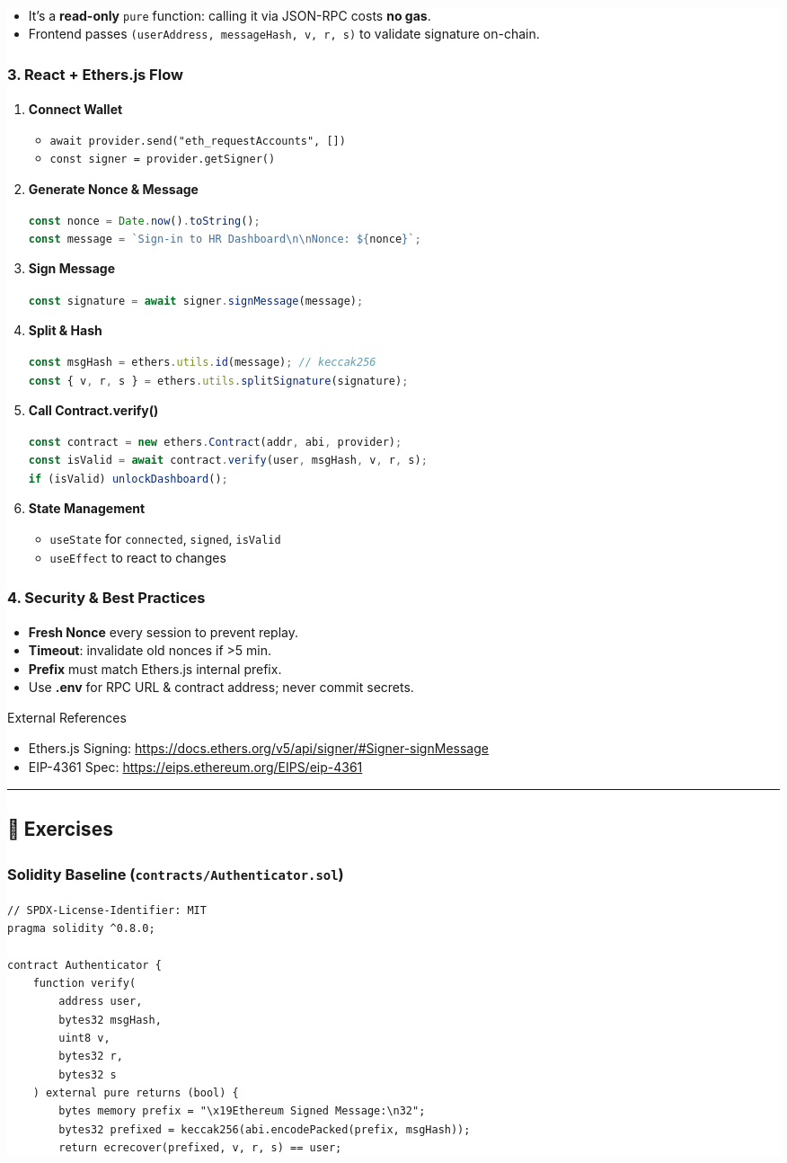 - It’s a **read-only** `pure` function: calling it via JSON-RPC costs **no gas**.
- Frontend passes `(userAddress, messageHash, v, r, s)` to validate signature on-chain.

### 3. React + Ethers.js Flow

1. **Connect Wallet**

   - `await provider.send("eth_requestAccounts", [])`
   - `const signer = provider.getSigner()`

2. **Generate Nonce & Message**
   ```js
   const nonce = Date.now().toString();
   const message = `Sign-in to HR Dashboard\n\nNonce: ${nonce}`;
   ```
3. **Sign Message**
   ```js
   const signature = await signer.signMessage(message);
   ```
4. **Split & Hash**
   ```js
   const msgHash = ethers.utils.id(message); // keccak256
   const { v, r, s } = ethers.utils.splitSignature(signature);
   ```
5. **Call Contract.verify()**
   ```js
   const contract = new ethers.Contract(addr, abi, provider);
   const isValid = await contract.verify(user, msgHash, v, r, s);
   if (isValid) unlockDashboard();
   ```
6. **State Management**
   - `useState` for `connected`, `signed`, `isValid`
   - `useEffect` to react to changes

### 4. Security & Best Practices

- **Fresh Nonce** every session to prevent replay.
- **Timeout**: invalidate old nonces if >5 min.
- **Prefix** must match Ethers.js internal prefix.
- Use **.env** for RPC URL & contract address; never commit secrets.

External References

- Ethers.js Signing: https://docs.ethers.org/v5/api/signer/#Signer-signMessage
- EIP-4361 Spec: https://eips.ethereum.org/EIPS/eip-4361

---

## 🧪 Exercises

### Solidity Baseline (`contracts/Authenticator.sol`)

```solidity
// SPDX-License-Identifier: MIT
pragma solidity ^0.8.0;

contract Authenticator {
    function verify(
        address user,
        bytes32 msgHash,
        uint8 v,
        bytes32 r,
        bytes32 s
    ) external pure returns (bool) {
        bytes memory prefix = "\x19Ethereum Signed Message:\n32";
        bytes32 prefixed = keccak256(abi.encodePacked(prefix, msgHash));
        return ecrecover(prefixed, v, r, s) == user;
```